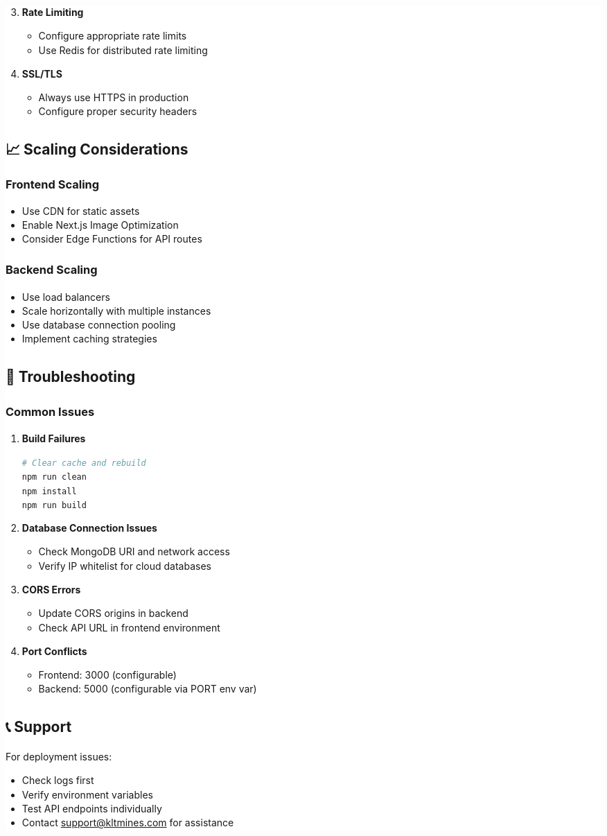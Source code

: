 3. **Rate Limiting**
   - Configure appropriate rate limits
   - Use Redis for distributed rate limiting

4. **SSL/TLS**
   - Always use HTTPS in production
   - Configure proper security headers

## 📈 Scaling Considerations

### Frontend Scaling
- Use CDN for static assets
- Enable Next.js Image Optimization
- Consider Edge Functions for API routes

### Backend Scaling
- Use load balancers
- Scale horizontally with multiple instances
- Use database connection pooling
- Implement caching strategies

## 🚨 Troubleshooting

### Common Issues

1. **Build Failures**
   ```bash
   # Clear cache and rebuild
   npm run clean
   npm install
   npm run build
   ```

2. **Database Connection Issues**
   - Check MongoDB URI and network access
   - Verify IP whitelist for cloud databases

3. **CORS Errors**
   - Update CORS origins in backend
   - Check API URL in frontend environment

4. **Port Conflicts**
   - Frontend: 3000 (configurable)
   - Backend: 5000 (configurable via PORT env var)

## 📞 Support

For deployment issues:
- Check logs first
- Verify environment variables
- Test API endpoints individually
- Contact support@kltmines.com for assistance 